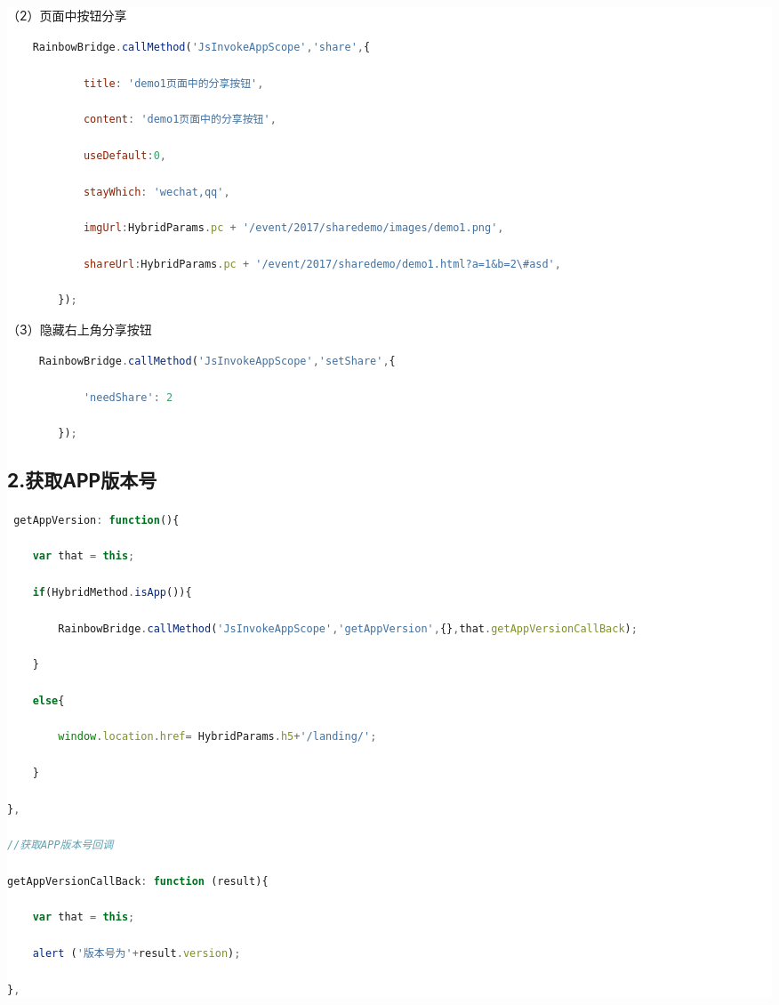 （2）页面中按钮分享

```js
    RainbowBridge.callMethod('JsInvokeAppScope','share',{

            title: 'demo1页面中的分享按钮', 

            content: 'demo1页面中的分享按钮',

            useDefault:0,

            stayWhich: 'wechat,qq',

            imgUrl:HybridParams.pc + '/event/2017/sharedemo/images/demo1.png',

            shareUrl:HybridParams.pc + '/event/2017/sharedemo/demo1.html?a=1&b=2\#asd',

        });
```

（3）隐藏右上角分享按钮

```js
     RainbowBridge.callMethod('JsInvokeAppScope','setShare',{

            'needShare': 2    

        });
```

## 2.获取APP版本号

```js
 getAppVersion: function(){   

    var that = this;

    if(HybridMethod.isApp()){

        RainbowBridge.callMethod('JsInvokeAppScope','getAppVersion',{},that.getAppVersionCallBack);

    }

    else{

        window.location.href= HybridParams.h5+'/landing/';

    }

},

//获取APP版本号回调

getAppVersionCallBack: function (result){

    var that = this;

    alert ('版本号为'+result.version);

},
```
